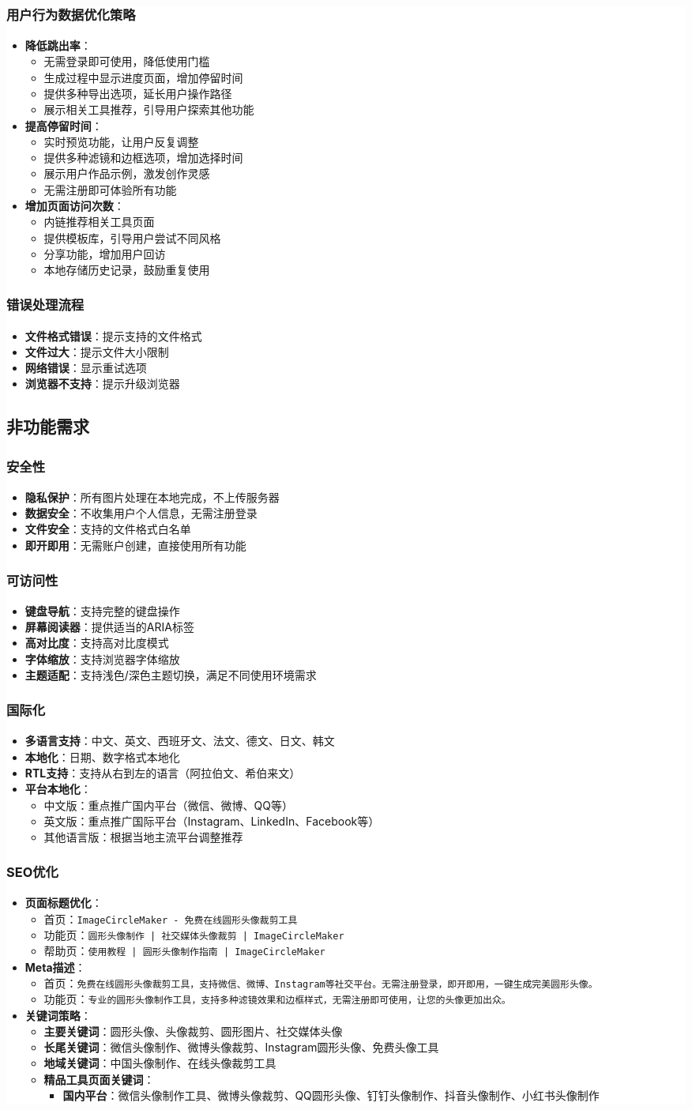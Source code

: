 ### 用户行为数据优化策略
- **降低跳出率**：
  - 无需登录即可使用，降低使用门槛
  - 生成过程中显示进度页面，增加停留时间
  - 提供多种导出选项，延长用户操作路径
  - 展示相关工具推荐，引导用户探索其他功能
- **提高停留时间**：
  - 实时预览功能，让用户反复调整
  - 提供多种滤镜和边框选项，增加选择时间
  - 展示用户作品示例，激发创作灵感
  - 无需注册即可体验所有功能
- **增加页面访问次数**：
  - 内链推荐相关工具页面
  - 提供模板库，引导用户尝试不同风格
  - 分享功能，增加用户回访
  - 本地存储历史记录，鼓励重复使用

### 错误处理流程
- **文件格式错误**：提示支持的文件格式
- **文件过大**：提示文件大小限制
- **网络错误**：显示重试选项
- **浏览器不支持**：提示升级浏览器

## 非功能需求

### 安全性
- **隐私保护**：所有图片处理在本地完成，不上传服务器
- **数据安全**：不收集用户个人信息，无需注册登录
- **文件安全**：支持的文件格式白名单
- **即开即用**：无需账户创建，直接使用所有功能

### 可访问性
- **键盘导航**：支持完整的键盘操作
- **屏幕阅读器**：提供适当的ARIA标签
- **高对比度**：支持高对比度模式
- **字体缩放**：支持浏览器字体缩放
- **主题适配**：支持浅色/深色主题切换，满足不同使用环境需求

### 国际化
- **多语言支持**：中文、英文、西班牙文、法文、德文、日文、韩文
- **本地化**：日期、数字格式本地化
- **RTL支持**：支持从右到左的语言（阿拉伯文、希伯来文）
- **平台本地化**：
  - 中文版：重点推广国内平台（微信、微博、QQ等）
  - 英文版：重点推广国际平台（Instagram、LinkedIn、Facebook等）
  - 其他语言版：根据当地主流平台调整推荐

### SEO优化
- **页面标题优化**：
  - 首页：`ImageCircleMaker - 免费在线圆形头像裁剪工具`
  - 功能页：`圆形头像制作 | 社交媒体头像裁剪 | ImageCircleMaker`
  - 帮助页：`使用教程 | 圆形头像制作指南 | ImageCircleMaker`
- **Meta描述**：
  - 首页：`免费在线圆形头像裁剪工具，支持微信、微博、Instagram等社交平台。无需注册登录，即开即用，一键生成完美圆形头像。`
  - 功能页：`专业的圆形头像制作工具，支持多种滤镜效果和边框样式，无需注册即可使用，让您的头像更加出众。`
- **关键词策略**：
  - **主要关键词**：圆形头像、头像裁剪、圆形图片、社交媒体头像
  - **长尾关键词**：微信头像制作、微博头像裁剪、Instagram圆形头像、免费头像工具
  - **地域关键词**：中国头像制作、在线头像裁剪工具
  - **精品工具页面关键词**：
    - **国内平台**：微信头像制作工具、微博头像裁剪、QQ圆形头像、钉钉头像制作、抖音头像制作、小红书头像制作